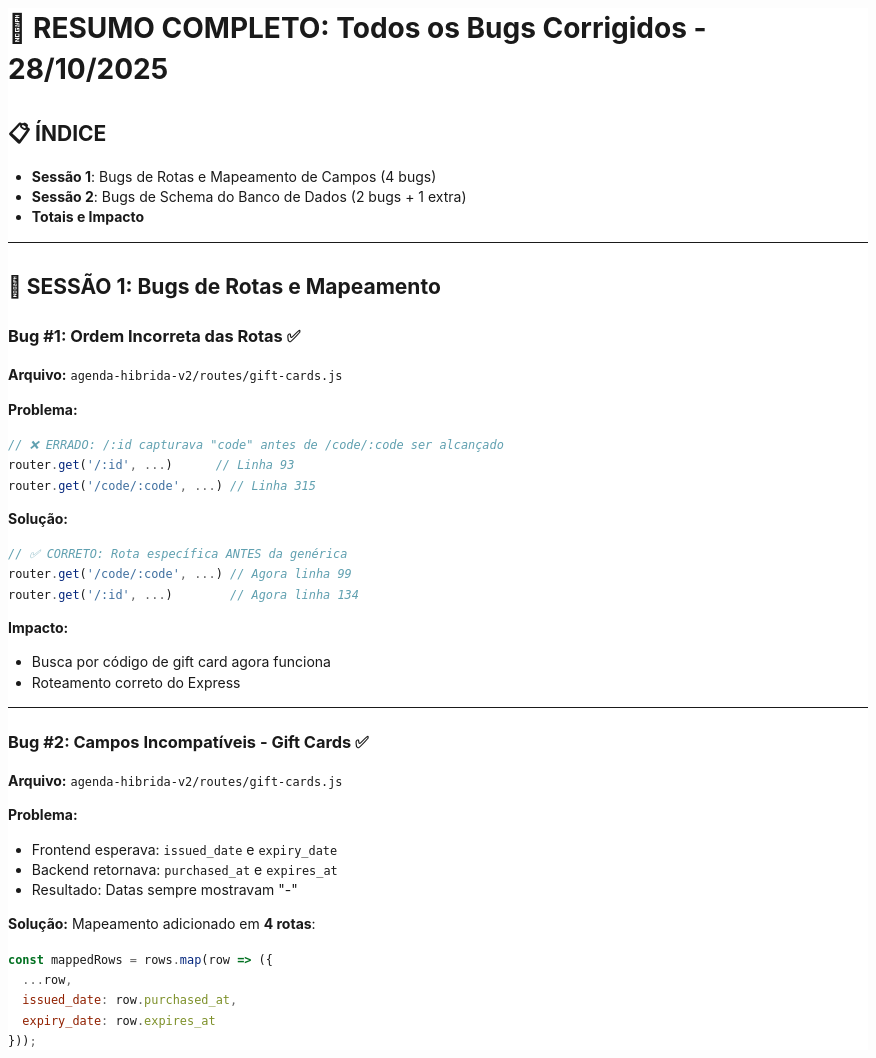 # 🎯 RESUMO COMPLETO: Todos os Bugs Corrigidos - 28/10/2025

## 📋 ÍNDICE

- **Sessão 1**: Bugs de Rotas e Mapeamento de Campos (4 bugs)
- **Sessão 2**: Bugs de Schema do Banco de Dados (2 bugs + 1 extra)
- **Totais e Impacto**

---

## 🔧 SESSÃO 1: Bugs de Rotas e Mapeamento

### Bug #1: Ordem Incorreta das Rotas ✅
**Arquivo:** `agenda-hibrida-v2/routes/gift-cards.js`

**Problema:**
```javascript
// ❌ ERRADO: /:id capturava "code" antes de /code/:code ser alcançado
router.get('/:id', ...)      // Linha 93
router.get('/code/:code', ...) // Linha 315
```

**Solução:**
```javascript
// ✅ CORRETO: Rota específica ANTES da genérica
router.get('/code/:code', ...) // Agora linha 99
router.get('/:id', ...)        // Agora linha 134
```

**Impacto:**
- Busca por código de gift card agora funciona
- Roteamento correto do Express

---

### Bug #2: Campos Incompatíveis - Gift Cards ✅
**Arquivo:** `agenda-hibrida-v2/routes/gift-cards.js`

**Problema:**
- Frontend esperava: `issued_date` e `expiry_date`
- Backend retornava: `purchased_at` e `expires_at`
- Resultado: Datas sempre mostravam "-"

**Solução:**
Mapeamento adicionado em **4 rotas**:
```javascript
const mappedRows = rows.map(row => ({
  ...row,
  issued_date: row.purchased_at,
  expiry_date: row.expires_at
}));
```

